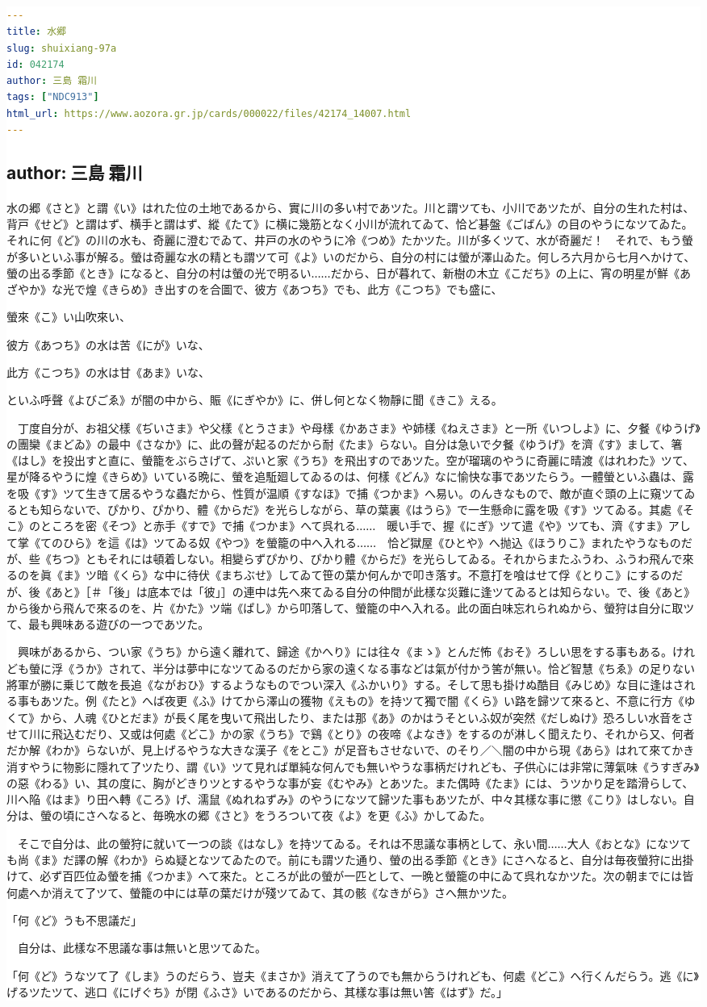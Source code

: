 ```yaml
---
title: 水郷
slug: shuixiang-97a
id: 042174
author: 三島 霜川
tags: ["NDC913"]
html_url: https://www.aozora.gr.jp/cards/000022/files/42174_14007.html
---
```


## author: 三島 霜川

水の郷《さと》と謂《い》はれた位の土地であるから、實に川の多い村であツた。川と謂ツても、小川であツたが、自分の生れた村は、背戸《せど》と謂はず、横手と謂はず、縱《たて》に横に幾筋となく小川が流れてゐて、恰ど碁盤《ごばん》の目のやうになツてゐた。それに何《ど》の川の水も、奇麗に澄むでゐて、井戸の水のやうに冷《つめ》たかツた。川が多くツて、水が奇麗だ！　それで、もう螢が多いといふ事が解る。螢は奇麗な水の精とも謂ツて可《よ》いのだから、自分の村には螢が澤山ゐた。何しろ六月から七月へかけて、螢の出る季節《とき》になると、自分の村は螢の光で明るい……だから、日が暮れて、新樹の木立《こだち》の上に、宵の明星が鮮《あざやか》な光で煌《きらめ》き出すのを合圖で、彼方《あつち》でも、此方《こつち》でも盛に、


螢來《こ》い山吹來い、

彼方《あつち》の水は苦《にが》いな、

此方《こつち》の水は甘《あま》いな、



といふ呼聲《よびごゑ》が闇の中から、賑《にぎやか》に、併し何となく物靜に聞《きこ》える。

　丁度自分が、お祖父樣《ぢいさま》や父樣《とうさま》や母樣《かあさま》や姉樣《ねえさま》と一所《いつしよ》に、夕餐《ゆうげ》の團欒《まどゐ》の最中《さなか》に、此の聲が起るのだから耐《たま》らない。自分は急いで夕餐《ゆうげ》を濟《す》まして、箸《はし》を投出すと直に、螢籠をぶらさげて、ぷいと家《うち》を飛出すのであツた。空が瑠璃のやうに奇麗に晴渡《はれわた》ツて、星が降るやうに煌《きらめ》いている晩に、螢を追駈廻してゐるのは、何樣《どん》なに愉快な事であツたらう。一體螢といふ蟲は、露を吸《す》ツて生きて居るやうな蟲だから、性質が温順《すなほ》で捕《つかま》へ易い。のんきなもので、敵が直ぐ頭の上に窺ツてゐるとも知らないで、ぴかり、ぴかり、體《からだ》を光らしながら、草の葉裏《はうら》で一生懸命に露を吸《す》ツてゐる。其處《そこ》のところを密《そつ》と赤手《すで》で捕《つかま》へて呉れる……　暖い手で、握《にぎ》ツて遣《や》ツても、濟《すま》アして掌《てのひら》を這《は》ツてゐる奴《やつ》を螢籠の中へ入れる……　恰ど獄屋《ひとや》へ抛込《ほうりこ》まれたやうなものだが、些《ちつ》ともそれには頓着しない。相變らずぴかり、ぴかり體《からだ》を光らしてゐる。それからまたふうわ、ふうわ飛んで來るのを眞《ま》ツ暗《くら》な中に待伏《まちぶせ》してゐて笹の葉か何んかで叩き落す。不意打を喰はせて俘《とりこ》にするのだが、後《あと》［＃「後」は底本では「彼」］の連中は先へ來てゐる自分の仲間が此樣な災難に逢ツてゐるとは知らない。で、後《あと》から後から飛んで來るのを、片《かた》ツ端《ぱし》から叩落して、螢籠の中へ入れる。此の面白味忘れられぬから、螢狩は自分に取ツて、最も興味ある遊びの一つであツた。

　興味があるから、つい家《うち》から遠く離れて、歸途《かへり》には往々《まゝ》とんだ怖《おそ》ろしい思をする事もある。けれども螢に浮《うか》されて、半分は夢中になツてゐるのだから家の遠くなる事などは氣が付かう筈が無い。恰ど智慧《ちゑ》の足りない將軍が勝に乗じて敵を長追《ながおひ》するようなものでつい深入《ふかいり》する。そして思も掛けぬ酷目《みじめ》な目に逢はされる事もあツた。例《たと》へば夜更《ふ》けてから澤山の獲物《えもの》を持ツて獨で闇《くら》い路を歸ツて來ると、不意に行方《ゆくて》から、人魂《ひとだま》が長く尾を曳いて飛出したり、または那《あ》のかはうそといふ奴が突然《だしぬけ》恐ろしい水音をさせて川に飛込むだり、又或は何處《どこ》かの家《うち》で鷄《とり》の夜啼《よなき》をするのが淋しく聞えたり、それから又、何者だか解《わか》らないが、見上げるやうな大きな漢子《をとこ》が足音もさせないで、のそり／＼闇の中から現《あら》はれて來てかき消すやうに物影に隱れて了ツたり、謂《い》ツて見れば單純な何んでも無いやうな事柄だけれども、子供心には非常に薄氣味《うすぎみ》の惡《わる》い、其の度に、胸がどきりツとするやうな事が妄《むやみ》とあツた。また偶時《たま》には、うツかり足を踏滑らして、川へ陥《はま》り田へ轉《ころ》げ、濡鼠《ぬれねずみ》のやうになツて歸ツた事もあツたが、中々其樣な事に懲《こり》はしない。自分は、螢の頃にさへなると、毎晩水の郷《さと》をうろついて夜《よ》を更《ふ》かしてゐた。

　そこで自分は、此の螢狩に就いて一つの談《はなし》を持ツてゐる。それは不思議な事柄として、永い間……大人《おとな》になツても尚《ま》だ譯の解《わか》らぬ疑となツてゐたので。前にも謂ツた通り、螢の出る季節《とき》にさへなると、自分は毎夜螢狩に出掛けて、必ず百匹位ゐ螢を捕《つかま》へて來た。ところが此の螢が一匹として、一晩と螢籠の中にゐて呉れなかツた。次の朝までには皆何處へか消えて了ツて、螢籠の中には草の葉だけが殘ツてゐて、其の骸《なきがら》さへ無かツた。

「何《ど》うも不思議だ」

　自分は、此樣な不思議な事は無いと思ツてゐた。

「何《ど》うなツて了《しま》うのだらう、豈夫《まさか》消えて了うのでも無からうけれども、何處《どこ》へ行くんだらう。逃《に》げるツたツて、逃口《にげぐち》が閉《ふさ》いであるのだから、其樣な事は無い筈《はず》だ。」
